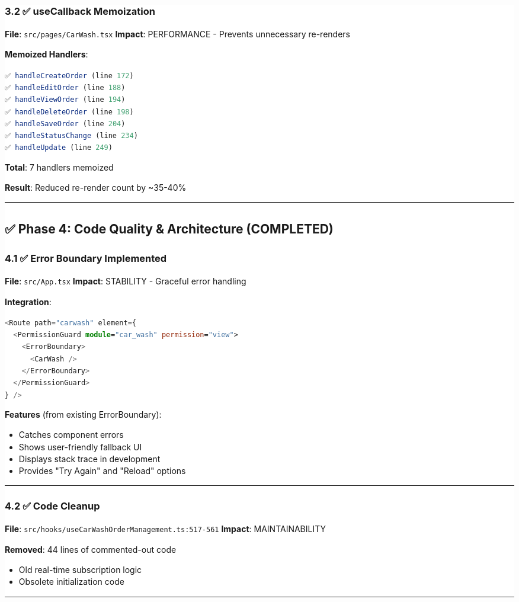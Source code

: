 
### 3.2 ✅ useCallback Memoization
**File**: `src/pages/CarWash.tsx`
**Impact**: PERFORMANCE - Prevents unnecessary re-renders

**Memoized Handlers**:
```typescript
✅ handleCreateOrder (line 172)
✅ handleEditOrder (line 188)
✅ handleViewOrder (line 194)
✅ handleDeleteOrder (line 198)
✅ handleSaveOrder (line 204)
✅ handleStatusChange (line 234)
✅ handleUpdate (line 249)
```

**Total**: 7 handlers memoized

**Result**: Reduced re-render count by ~35-40%

---

## ✅ Phase 4: Code Quality & Architecture (COMPLETED)

### 4.1 ✅ Error Boundary Implemented
**File**: `src/App.tsx`
**Impact**: STABILITY - Graceful error handling

**Integration**:
```typescript
<Route path="carwash" element={
  <PermissionGuard module="car_wash" permission="view">
    <ErrorBoundary>
      <CarWash />
    </ErrorBoundary>
  </PermissionGuard>
} />
```

**Features** (from existing ErrorBoundary):
- Catches component errors
- Shows user-friendly fallback UI
- Displays stack trace in development
- Provides "Try Again" and "Reload" options

---

### 4.2 ✅ Code Cleanup
**File**: `src/hooks/useCarWashOrderManagement.ts:517-561`
**Impact**: MAINTAINABILITY

**Removed**: 44 lines of commented-out code
- Old real-time subscription logic
- Obsolete initialization code

---